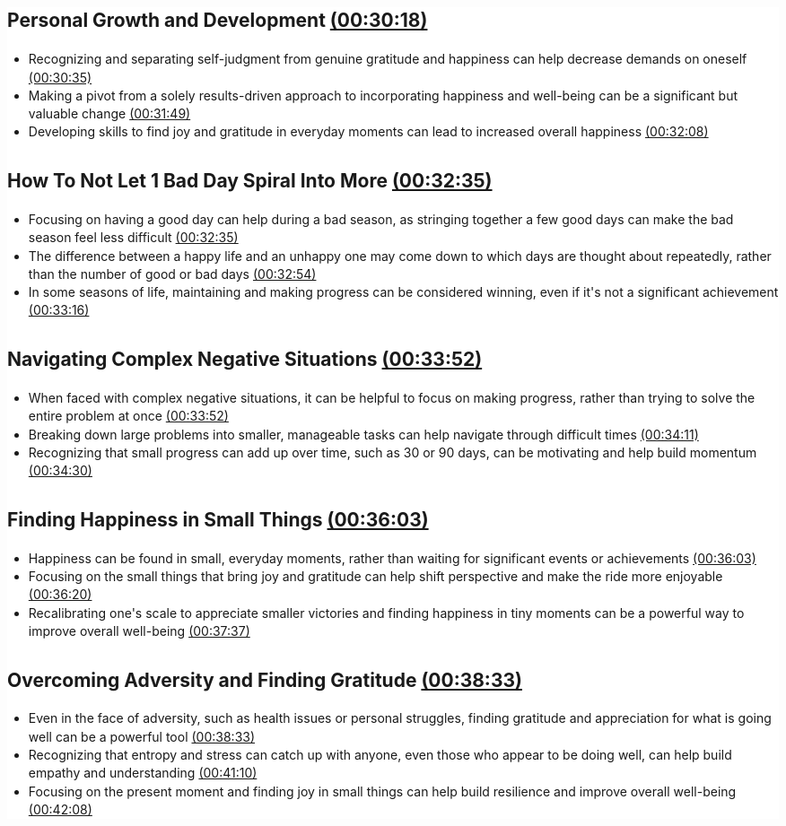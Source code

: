 ## Personal Growth and Development [(00:30:18)](https://www.youtube.com/watch?v=ky1oHHJ5Ne8&t=1818s)
- Recognizing and separating self-judgment from genuine gratitude and happiness can help decrease demands on oneself [(00:30:35)](https://www.youtube.com/watch?v=ky1oHHJ5Ne8&t=1835s)
- Making a pivot from a solely results-driven approach to incorporating happiness and well-being can be a significant but valuable change [(00:31:49)](https://www.youtube.com/watch?v=ky1oHHJ5Ne8&t=1909s)
- Developing skills to find joy and gratitude in everyday moments can lead to increased overall happiness [(00:32:08)](https://www.youtube.com/watch?v=ky1oHHJ5Ne8&t=1928s)

## How To Not Let 1 Bad Day Spiral Into More [(00:32:35)](https://www.youtube.com/watch?v=ky1oHHJ5Ne8&t=1955s)
- Focusing on having a good day can help during a bad season, as stringing together a few good days can make the bad season feel less difficult [(00:32:35)](https://www.youtube.com/watch?v=ky1oHHJ5Ne8&t=1955s)
- The difference between a happy life and an unhappy one may come down to which days are thought about repeatedly, rather than the number of good or bad days [(00:32:54)](https://www.youtube.com/watch?v=ky1oHHJ5Ne8&t=1974s)
- In some seasons of life, maintaining and making progress can be considered winning, even if it's not a significant achievement [(00:33:16)](https://www.youtube.com/watch?v=ky1oHHJ5Ne8&t=1996s)

## Navigating Complex Negative Situations [(00:33:52)](https://www.youtube.com/watch?v=ky1oHHJ5Ne8&t=2032s)
- When faced with complex negative situations, it can be helpful to focus on making progress, rather than trying to solve the entire problem at once [(00:33:52)](https://www.youtube.com/watch?v=ky1oHHJ5Ne8&t=2032s)
- Breaking down large problems into smaller, manageable tasks can help navigate through difficult times [(00:34:11)](https://www.youtube.com/watch?v=ky1oHHJ5Ne8&t=2051s)
- Recognizing that small progress can add up over time, such as 30 or 90 days, can be motivating and help build momentum [(00:34:30)](https://www.youtube.com/watch?v=ky1oHHJ5Ne8&t=2070s)

## Finding Happiness in Small Things [(00:36:03)](https://www.youtube.com/watch?v=ky1oHHJ5Ne8&t=2163s)
- Happiness can be found in small, everyday moments, rather than waiting for significant events or achievements [(00:36:03)](https://www.youtube.com/watch?v=ky1oHHJ5Ne8&t=2163s)
- Focusing on the small things that bring joy and gratitude can help shift perspective and make the ride more enjoyable [(00:36:20)](https://www.youtube.com/watch?v=ky1oHHJ5Ne8&t=2180s)
- Recalibrating one's scale to appreciate smaller victories and finding happiness in tiny moments can be a powerful way to improve overall well-being [(00:37:37)](https://www.youtube.com/watch?v=ky1oHHJ5Ne8&t=2257s)

## Overcoming Adversity and Finding Gratitude [(00:38:33)](https://www.youtube.com/watch?v=ky1oHHJ5Ne8&t=2313s)
- Even in the face of adversity, such as health issues or personal struggles, finding gratitude and appreciation for what is going well can be a powerful tool [(00:38:33)](https://www.youtube.com/watch?v=ky1oHHJ5Ne8&t=2313s)
- Recognizing that entropy and stress can catch up with anyone, even those who appear to be doing well, can help build empathy and understanding [(00:41:10)](https://www.youtube.com/watch?v=ky1oHHJ5Ne8&t=2470s)
- Focusing on the present moment and finding joy in small things can help build resilience and improve overall well-being [(00:42:08)](https://www.youtube.com/watch?v=ky1oHHJ5Ne8&t=2528s)
